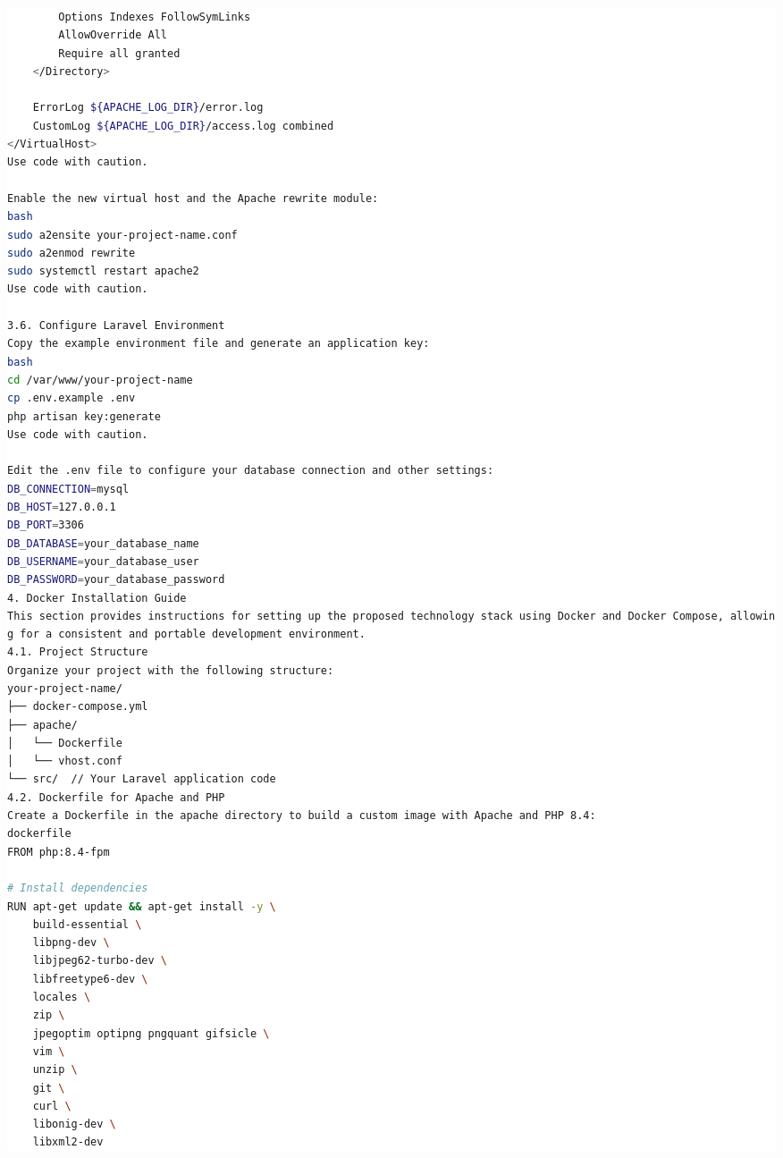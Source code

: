 ```bash
        Options Indexes FollowSymLinks
        AllowOverride All
        Require all granted
    </Directory>

    ErrorLog ${APACHE_LOG_DIR}/error.log
    CustomLog ${APACHE_LOG_DIR}/access.log combined
</VirtualHost>
Use code with caution.

Enable the new virtual host and the Apache rewrite module: 
bash
sudo a2ensite your-project-name.conf
sudo a2enmod rewrite
sudo systemctl restart apache2
Use code with caution.

3.6. Configure Laravel Environment
Copy the example environment file and generate an application key: 
bash
cd /var/www/your-project-name
cp .env.example .env
php artisan key:generate
Use code with caution.

Edit the .env file to configure your database connection and other settings: 
DB_CONNECTION=mysql
DB_HOST=127.0.0.1
DB_PORT=3306
DB_DATABASE=your_database_name
DB_USERNAME=your_database_user
DB_PASSWORD=your_database_password
4. Docker Installation Guide
This section provides instructions for setting up the proposed technology stack using Docker and Docker Compose, allowing for a consistent and portable development environment.
4.1. Project Structure
Organize your project with the following structure:
your-project-name/
├── docker-compose.yml
├── apache/
│   └── Dockerfile
│   └── vhost.conf
└── src/  // Your Laravel application code
4.2. Dockerfile for Apache and PHP
Create a Dockerfile in the apache directory to build a custom image with Apache and PHP 8.4:
dockerfile
FROM php:8.4-fpm

# Install dependencies
RUN apt-get update && apt-get install -y \
    build-essential \
    libpng-dev \
    libjpeg62-turbo-dev \
    libfreetype6-dev \
    locales \
    zip \
    jpegoptim optipng pngquant gifsicle \
    vim \
    unzip \
    git \
    curl \
    libonig-dev \
    libxml2-dev
```